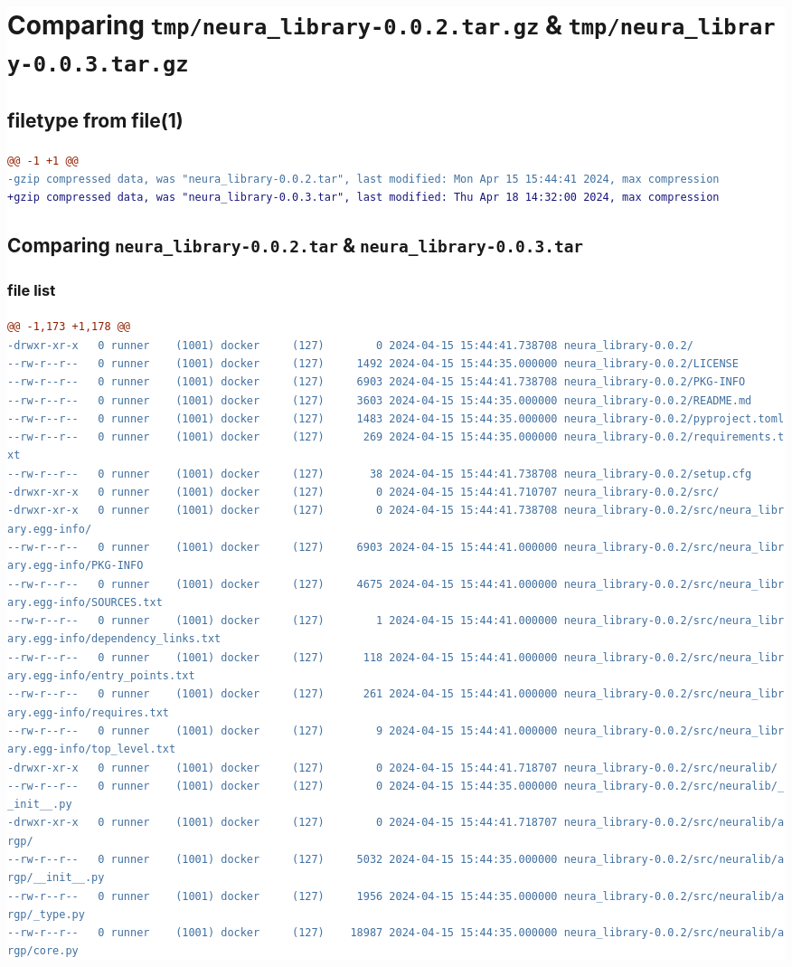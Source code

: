 # Comparing `tmp/neura_library-0.0.2.tar.gz` & `tmp/neura_library-0.0.3.tar.gz`

## filetype from file(1)

```diff
@@ -1 +1 @@
-gzip compressed data, was "neura_library-0.0.2.tar", last modified: Mon Apr 15 15:44:41 2024, max compression
+gzip compressed data, was "neura_library-0.0.3.tar", last modified: Thu Apr 18 14:32:00 2024, max compression
```

## Comparing `neura_library-0.0.2.tar` & `neura_library-0.0.3.tar`

### file list

```diff
@@ -1,173 +1,178 @@
-drwxr-xr-x   0 runner    (1001) docker     (127)        0 2024-04-15 15:44:41.738708 neura_library-0.0.2/
--rw-r--r--   0 runner    (1001) docker     (127)     1492 2024-04-15 15:44:35.000000 neura_library-0.0.2/LICENSE
--rw-r--r--   0 runner    (1001) docker     (127)     6903 2024-04-15 15:44:41.738708 neura_library-0.0.2/PKG-INFO
--rw-r--r--   0 runner    (1001) docker     (127)     3603 2024-04-15 15:44:35.000000 neura_library-0.0.2/README.md
--rw-r--r--   0 runner    (1001) docker     (127)     1483 2024-04-15 15:44:35.000000 neura_library-0.0.2/pyproject.toml
--rw-r--r--   0 runner    (1001) docker     (127)      269 2024-04-15 15:44:35.000000 neura_library-0.0.2/requirements.txt
--rw-r--r--   0 runner    (1001) docker     (127)       38 2024-04-15 15:44:41.738708 neura_library-0.0.2/setup.cfg
-drwxr-xr-x   0 runner    (1001) docker     (127)        0 2024-04-15 15:44:41.710707 neura_library-0.0.2/src/
-drwxr-xr-x   0 runner    (1001) docker     (127)        0 2024-04-15 15:44:41.738708 neura_library-0.0.2/src/neura_library.egg-info/
--rw-r--r--   0 runner    (1001) docker     (127)     6903 2024-04-15 15:44:41.000000 neura_library-0.0.2/src/neura_library.egg-info/PKG-INFO
--rw-r--r--   0 runner    (1001) docker     (127)     4675 2024-04-15 15:44:41.000000 neura_library-0.0.2/src/neura_library.egg-info/SOURCES.txt
--rw-r--r--   0 runner    (1001) docker     (127)        1 2024-04-15 15:44:41.000000 neura_library-0.0.2/src/neura_library.egg-info/dependency_links.txt
--rw-r--r--   0 runner    (1001) docker     (127)      118 2024-04-15 15:44:41.000000 neura_library-0.0.2/src/neura_library.egg-info/entry_points.txt
--rw-r--r--   0 runner    (1001) docker     (127)      261 2024-04-15 15:44:41.000000 neura_library-0.0.2/src/neura_library.egg-info/requires.txt
--rw-r--r--   0 runner    (1001) docker     (127)        9 2024-04-15 15:44:41.000000 neura_library-0.0.2/src/neura_library.egg-info/top_level.txt
-drwxr-xr-x   0 runner    (1001) docker     (127)        0 2024-04-15 15:44:41.718707 neura_library-0.0.2/src/neuralib/
--rw-r--r--   0 runner    (1001) docker     (127)        0 2024-04-15 15:44:35.000000 neura_library-0.0.2/src/neuralib/__init__.py
-drwxr-xr-x   0 runner    (1001) docker     (127)        0 2024-04-15 15:44:41.718707 neura_library-0.0.2/src/neuralib/argp/
--rw-r--r--   0 runner    (1001) docker     (127)     5032 2024-04-15 15:44:35.000000 neura_library-0.0.2/src/neuralib/argp/__init__.py
--rw-r--r--   0 runner    (1001) docker     (127)     1956 2024-04-15 15:44:35.000000 neura_library-0.0.2/src/neuralib/argp/_type.py
--rw-r--r--   0 runner    (1001) docker     (127)    18987 2024-04-15 15:44:35.000000 neura_library-0.0.2/src/neuralib/argp/core.py
```